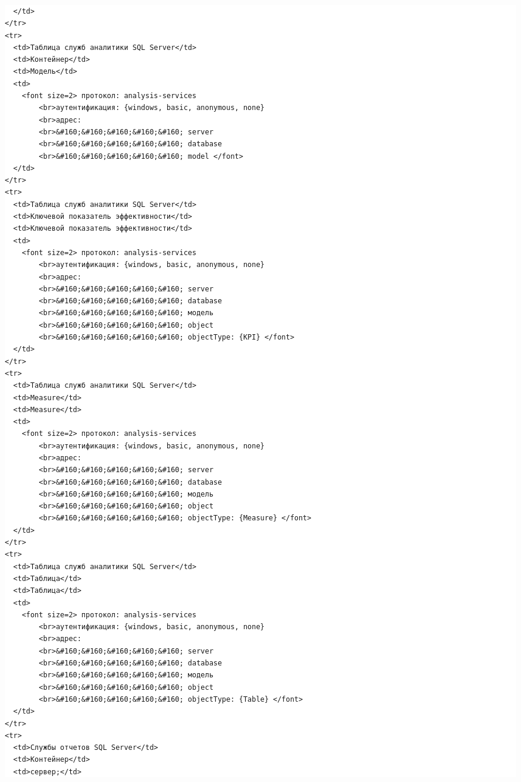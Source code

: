       </td>
    </tr>
    <tr>
      <td>Таблица служб аналитики SQL Server</td>
      <td>Контейнер</td>
      <td>Модель</td>
      <td>
        <font size=2> протокол: analysis-services
            <br>аутентификация: {windows, basic, anonymous, none}
            <br>адрес:
            <br>&#160;&#160;&#160;&#160;&#160; server
            <br>&#160;&#160;&#160;&#160;&#160; database
            <br>&#160;&#160;&#160;&#160;&#160; model </font>
      </td>
    </tr>
    <tr>
      <td>Таблица служб аналитики SQL Server</td>
      <td>Ключевой показатель эффективности</td>
      <td>Ключевой показатель эффективности</td>
      <td>
        <font size=2> протокол: analysis-services
            <br>аутентификация: {windows, basic, anonymous, none}
            <br>адрес:
            <br>&#160;&#160;&#160;&#160;&#160; server
            <br>&#160;&#160;&#160;&#160;&#160; database
            <br>&#160;&#160;&#160;&#160;&#160; модель
            <br>&#160;&#160;&#160;&#160;&#160; object
            <br>&#160;&#160;&#160;&#160;&#160; objectType: {KPI} </font>
      </td>
    </tr>
    <tr>
      <td>Таблица служб аналитики SQL Server</td>
      <td>Measure</td>
      <td>Measure</td>
      <td>
        <font size=2> протокол: analysis-services
            <br>аутентификация: {windows, basic, anonymous, none}
            <br>адрес:
            <br>&#160;&#160;&#160;&#160;&#160; server
            <br>&#160;&#160;&#160;&#160;&#160; database
            <br>&#160;&#160;&#160;&#160;&#160; модель
            <br>&#160;&#160;&#160;&#160;&#160; object
            <br>&#160;&#160;&#160;&#160;&#160; objectType: {Measure} </font>
      </td>
    </tr>
    <tr>
      <td>Таблица служб аналитики SQL Server</td>
      <td>Таблица</td>
      <td>Таблица</td>
      <td>
        <font size=2> протокол: analysis-services
            <br>аутентификация: {windows, basic, anonymous, none}
            <br>адрес:
            <br>&#160;&#160;&#160;&#160;&#160; server
            <br>&#160;&#160;&#160;&#160;&#160; database
            <br>&#160;&#160;&#160;&#160;&#160; модель
            <br>&#160;&#160;&#160;&#160;&#160; object
            <br>&#160;&#160;&#160;&#160;&#160; objectType: {Table} </font>
      </td>
    </tr>
    <tr>
      <td>Службы отчетов SQL Server</td>
      <td>Контейнер</td>
      <td>сервер;</td>